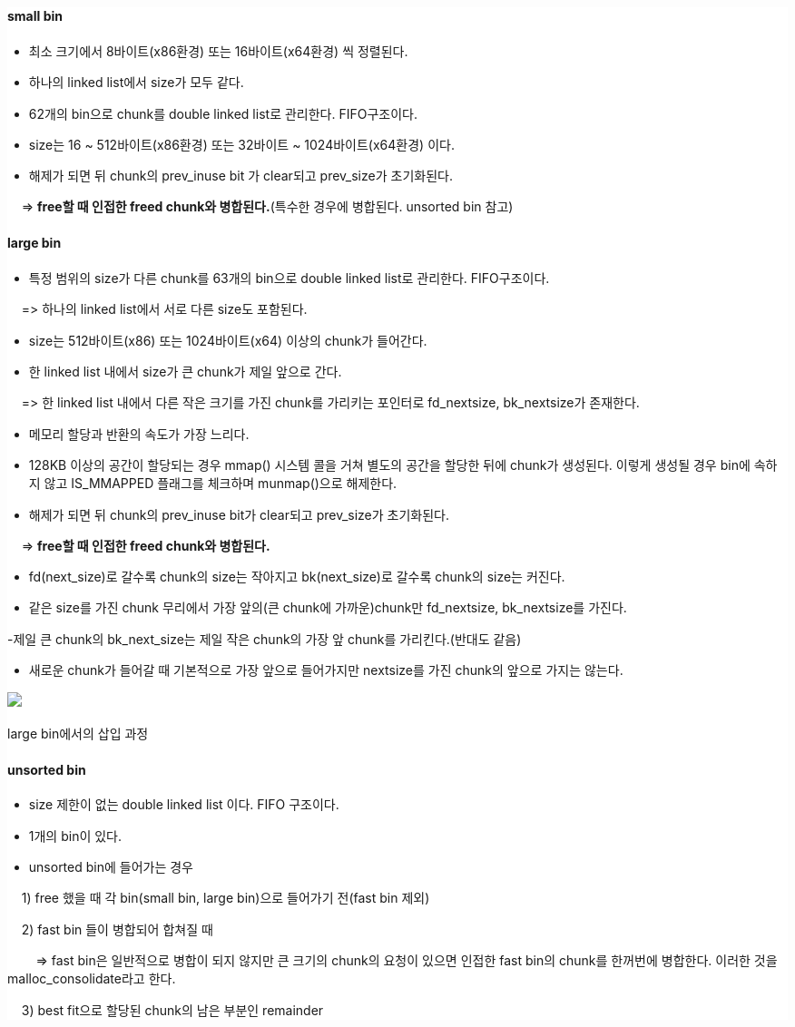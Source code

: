 #### small bin

- 최소 크기에서 8바이트(x86환경) 또는 16바이트(x64환경) 씩 정렬된다.

- 하나의 linked list에서 size가 모두 같다.

- 62개의 bin으로 chunk를 double linked list로 관리한다. FIFO구조이다.

- size는 16 ~ 512바이트(x86환경) 또는 32바이트 ~ 1024바이트(x64환경) 이다.

- 해제가 되면 뒤 chunk의 prev_inuse bit 가 clear되고 prev_size가 초기화된다.

    => **free할 때 인접한 freed chunk와 병합된다.**(특수한 경우에 병합된다. unsorted bin 참고)

#### large bin

- 특정 범위의 size가 다른 chunk를 63개의 bin으로 double linked list로 관리한다. FIFO구조이다.

    => 하나의 linked list에서 서로 다른 size도 포함된다.

- size는 512바이트(x86) 또는 1024바이트(x64) 이상의 chunk가 들어간다.

- 한 linked list 내에서 size가 큰 chunk가 제일 앞으로 간다.

    => 한 linked list 내에서 다른 작은 크기를 가진 chunk를 가리키는 포인터로 fd_nextsize, bk_nextsize가 존재한다.

- 메모리 할당과 반환의 속도가 가장 느리다.

- 128KB 이상의 공간이 할당되는 경우 mmap() 시스템 콜을 거쳐 별도의 공간을 할당한 뒤에 chunk가 생성된다. 이렇게 생성될 경우 bin에 속하지 않고 IS_MMAPPED 플래그를 체크하며 munmap()으로 해제한다.

- 해제가 되면 뒤 chunk의 prev_inuse bit가 clear되고 prev_size가 초기화된다.

    => **free할 때 인접한 freed chunk와 병합된다.**

- fd(next_size)로 갈수록 chunk의 size는 작아지고 bk(next_size)로 갈수록 chunk의 size는 커진다.

- 같은 size를 가진 chunk 무리에서 가장 앞의(큰 chunk에 가까운)chunk만 fd_nextsize, bk_nextsize를 가진다.

-제일 큰 chunk의 bk_next_size는 제일 작은 chunk의 가장 앞 chunk를 가리킨다.(반대도 같음)

- 새로운 chunk가 들어갈 때 기본적으로 가장 앞으로 들어가지만 nextsize를 가진 chunk의 앞으로 가지는 않는다.

![](https://blog.kakaocdn.net/dn/ckQ5vY/btsmRMM7HjI/srQ15uk3KQykZl54JQUM91/img.png)

large bin에서의 삽입 과정

#### unsorted bin

- size 제한이 없는 double linked list 이다. FIFO 구조이다.

- 1개의 bin이 있다.

- unsorted bin에 들어가는 경우

    1) free 했을 때 각 bin(small bin, large bin)으로 들어가기 전(fast bin 제외)

    2) fast bin 들이 병합되어 합쳐질 때

        => fast bin은 일반적으로 병합이 되지 않지만 큰 크기의 chunk의 요청이 있으면 인접한 fast bin의 chunk를 한꺼번에 병합한다. 이러한 것을 malloc_consolidate라고 한다.

    3) best fit으로 할당된 chunk의 남은 부분인 remainder
